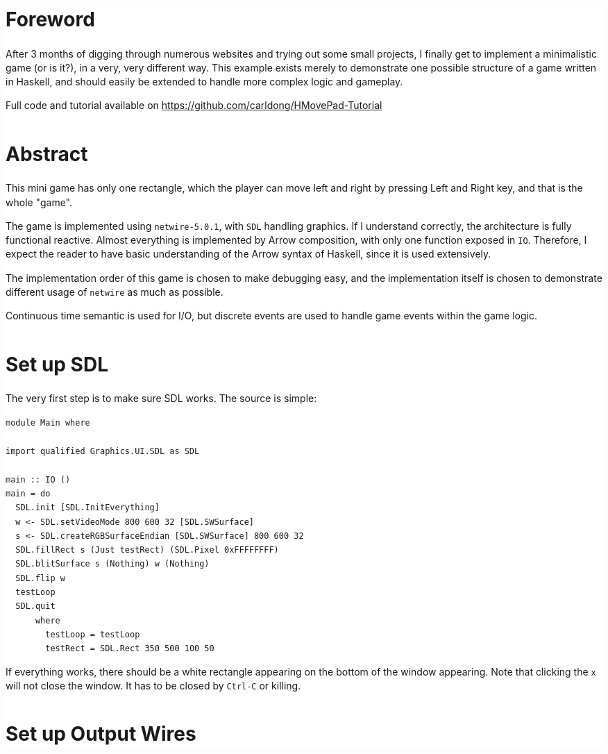 # Foreword

After 3 months of digging through numerous websites and trying out some small projects, I finally get to implement a minimalistic game (or is it?), in a very, very different way. This example exists merely to demonstrate one possible structure of a game written in Haskell, and should easily be extended to handle more complex logic and gameplay.

Full code and tutorial available on https://github.com/carldong/HMovePad-Tutorial

# Abstract

This mini game has only one rectangle, which the player can move left and right by pressing Left and Right key, and that is the whole "game".

The game is implemented using `netwire-5.0.1`, with `SDL` handling graphics. If I understand correctly, the architecture is fully functional reactive. Almost everything is implemented by Arrow composition, with only one function exposed in `IO`. Therefore, I expect the reader to have basic understanding of the Arrow syntax of Haskell, since it is used extensively.

The implementation order of this game is chosen to make debugging easy, and the implementation itself is chosen to demonstrate different usage of `netwire` as much as possible.

Continuous time semantic is used for I/O, but discrete events are used to handle game events within the game logic.

# Set up SDL

The very first step is to make sure SDL works. The source is simple:

    module Main where

    import qualified Graphics.UI.SDL as SDL

	main :: IO ()
	main = do
	  SDL.init [SDL.InitEverything]
	  w <- SDL.setVideoMode 800 600 32 [SDL.SWSurface]
	  s <- SDL.createRGBSurfaceEndian [SDL.SWSurface] 800 600 32 
	  SDL.fillRect s (Just testRect) (SDL.Pixel 0xFFFFFFFF)
	  SDL.blitSurface s (Nothing) w (Nothing) 
	  SDL.flip w
	  testLoop
	  SDL.quit
	      where
	        testLoop = testLoop
	        testRect = SDL.Rect 350 500 100 50

If everything works, there should be a white rectangle appearing on the bottom of the window appearing. Note that clicking the `x` will not close the window. It has to be closed by `Ctrl-C` or killing.


# Set up Output Wires
